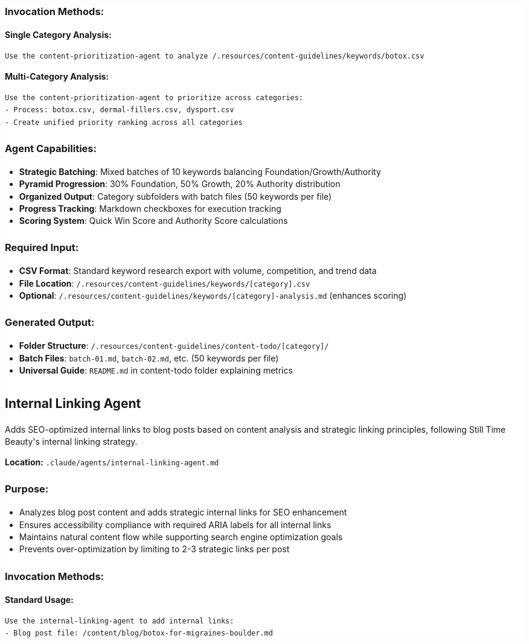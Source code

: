 ### Invocation Methods:

**Single Category Analysis:**
```
Use the content-prioritization-agent to analyze /.resources/content-guidelines/keywords/botox.csv
```

**Multi-Category Analysis:**
```
Use the content-prioritization-agent to prioritize across categories:
- Process: botox.csv, dermal-fillers.csv, dysport.csv
- Create unified priority ranking across all categories
```

### Agent Capabilities:
- **Strategic Batching**: Mixed batches of 10 keywords balancing Foundation/Growth/Authority
- **Pyramid Progression**: 30% Foundation, 50% Growth, 20% Authority distribution
- **Organized Output**: Category subfolders with batch files (50 keywords per file)
- **Progress Tracking**: Markdown checkboxes for execution tracking
- **Scoring System**: Quick Win Score and Authority Score calculations

### Required Input:
- **CSV Format**: Standard keyword research export with volume, competition, and trend data
- **File Location**: `/.resources/content-guidelines/keywords/[category].csv`
- **Optional**: `/.resources/content-guidelines/keywords/[category]-analysis.md` (enhances scoring)

### Generated Output:
- **Folder Structure**: `/.resources/content-guidelines/content-todo/[category]/`
- **Batch Files**: `batch-01.md`, `batch-02.md`, etc. (50 keywords per file)
- **Universal Guide**: `README.md` in content-todo folder explaining metrics

## Internal Linking Agent

Adds SEO-optimized internal links to blog posts based on content analysis and strategic linking principles, following Still Time Beauty's internal linking strategy.

**Location:** `.claude/agents/internal-linking-agent.md`

### Purpose:
- Analyzes blog post content and adds strategic internal links for SEO enhancement
- Ensures accessibility compliance with required ARIA labels for all internal links
- Maintains natural content flow while supporting search engine optimization goals
- Prevents over-optimization by limiting to 2-3 strategic links per post

### Invocation Methods:

**Standard Usage:**
```
Use the internal-linking-agent to add internal links:
- Blog post file: /content/blog/botox-for-migraines-boulder.md
```
